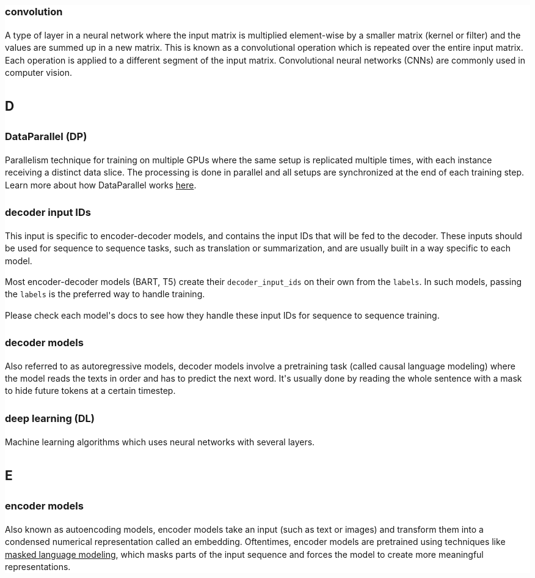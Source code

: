 ### convolution

A type of layer in a neural network where the input matrix is multiplied element-wise by a smaller matrix (kernel or filter) and the values are summed up in a new matrix. This is known as a convolutional operation which is repeated over the entire input matrix. Each operation is applied to a different segment of the input matrix. Convolutional neural networks (CNNs) are commonly used in computer vision.

## D

### DataParallel (DP)

Parallelism technique for training on multiple GPUs where the same setup is replicated multiple times, with each instance 
receiving a distinct data slice. The processing is done in parallel and all setups are synchronized at the end of each training step.
Learn more about how DataParallel works [here](perf_train_gpu_many#dataparallel-vs-distributeddataparallel).

### decoder input IDs

This input is specific to encoder-decoder models, and contains the input IDs that will be fed to the decoder. These
inputs should be used for sequence to sequence tasks, such as translation or summarization, and are usually built in a
way specific to each model.

Most encoder-decoder models (BART, T5) create their `decoder_input_ids` on their own from the `labels`. In such models,
passing the `labels` is the preferred way to handle training.

Please check each model's docs to see how they handle these input IDs for sequence to sequence training.

### decoder models

Also referred to as autoregressive models, decoder models involve a pretraining task (called causal language modeling) where the model reads the texts in order and has to predict the next word. It's usually done by
reading the whole sentence with a mask to hide future tokens at a certain timestep.

<Youtube id="d_ixlCubqQw"/>

### deep learning (DL)

Machine learning algorithms which uses neural networks with several layers.

## E

### encoder models

Also known as autoencoding models, encoder models take an input (such as text or images) and transform them into a condensed numerical representation called an embedding. Oftentimes, encoder models are pretrained using techniques like [masked language modeling](#masked-language-modeling-mlm), which masks parts of the input sequence and forces the model to create more meaningful representations.
